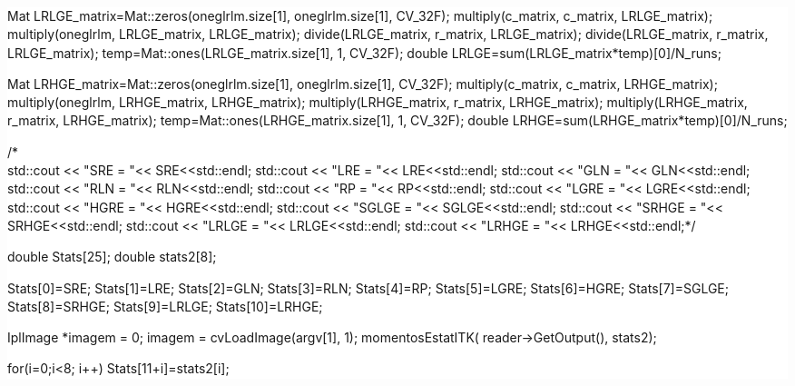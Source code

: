  Mat LRLGE_matrix=Mat::zeros(oneglrlm.size[1], oneglrlm.size[1], CV_32F);
 multiply(c_matrix, c_matrix, LRLGE_matrix);
 multiply(oneglrlm, LRLGE_matrix, LRLGE_matrix); 
 divide(LRLGE_matrix, r_matrix, LRLGE_matrix);
 divide(LRLGE_matrix, r_matrix, LRLGE_matrix);
 temp=Mat::ones(LRLGE_matrix.size[1], 1, CV_32F);
 double LRLGE=sum(LRLGE_matrix*temp)[0]/N_runs;


 Mat LRHGE_matrix=Mat::zeros(oneglrlm.size[1], oneglrlm.size[1], CV_32F);
 multiply(c_matrix, c_matrix, LRHGE_matrix);
 multiply(oneglrlm, LRHGE_matrix, LRHGE_matrix);
 multiply(LRHGE_matrix, r_matrix, LRHGE_matrix);
 multiply(LRHGE_matrix, r_matrix, LRHGE_matrix);
 temp=Mat::ones(LRHGE_matrix.size[1], 1, CV_32F);
 double LRHGE=sum(LRHGE_matrix*temp)[0]/N_runs; 

 /* 	
  std::cout << "SRE = "<< SRE<<std::endl;
  std::cout << "LRE = "<< LRE<<std::endl;
  std::cout << "GLN = "<< GLN<<std::endl;
  std::cout << "RLN = "<< RLN<<std::endl;
  std::cout << "RP = "<< RP<<std::endl;
  std::cout << "LGRE = "<< LGRE<<std::endl;
  std::cout << "HGRE = "<< HGRE<<std::endl;
  std::cout << "SGLGE = "<< SGLGE<<std::endl;
  std::cout << "SRHGE = "<< SRHGE<<std::endl;
  std::cout << "LRLGE = "<< LRLGE<<std::endl;
  std::cout << "LRHGE = "<< LRHGE<<std::endl;*/

  
  double Stats[25];
  double stats2[8];

  Stats[0]=SRE;
  Stats[1]=LRE;
  Stats[2]=GLN;
  Stats[3]=RLN;
  Stats[4]=RP;
  Stats[5]=LGRE;
  Stats[6]=HGRE;
  Stats[7]=SGLGE;
  Stats[8]=SRHGE;
  Stats[9]=LRLGE;
  Stats[10]=LRHGE;

  
  IplImage *imagem = 0;
  imagem = cvLoadImage(argv[1], 1);
  momentosEstatITK( reader->GetOutput(), stats2);

  for(i=0;i<8; i++)
	  Stats[11+i]=stats2[i];


